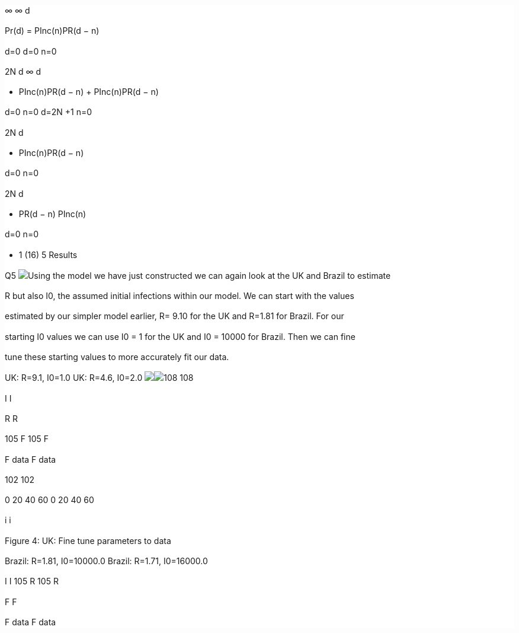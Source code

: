 ∞ ∞ d 

Pr(d) = PInc(n)PR(d − n) 

d=0 d=0 n=0 

2N d ∞ d 

- PInc(n)PR(d − n) + PInc(n)PR(d − n) 

d=0 n=0 d=2N +1 n=0 

2N d 

- PInc(n)PR(d − n) 

d=0 n=0 

2N d 

- PR(d − n) PInc(n) 

d=0 n=0 

- 1 (16) 
5  Results

Q5 ![](Aspose.Words.c1279777-7168-4737-8b1a-4dc7a766bf02.020.png)Using the model we have just constructed we can again look at the UK and Brazil to estimate

R but also I0, the assumed initial infections within our model. We can start with the values

estimated by our simpler model earlier, R= 9.10 for the UK and R=1.81 for Brazil. For our

starting I0 values we can use I0 = 1 for the UK and I0 = 10000 for Brazil. Then we can fine

tune these starting values to more accurately fit our data.

UK: R=9.1, I0=1.0 UK: R=4.6, I0=2.0 ![](Aspose.Words.c1279777-7168-4737-8b1a-4dc7a766bf02.021.png)![](Aspose.Words.c1279777-7168-4737-8b1a-4dc7a766bf02.022.png)108 108

I I

R R

105 F 105 F

F data F data

102 102

0 20 40 60 0 20 40 60

i i

Figure 4: UK: Fine tune parameters to data

Brazil: R=1.81, I0=10000.0 Brazil: R=1.71, I0=16000.0

I I 105 R 105 R

F F

F data F data
